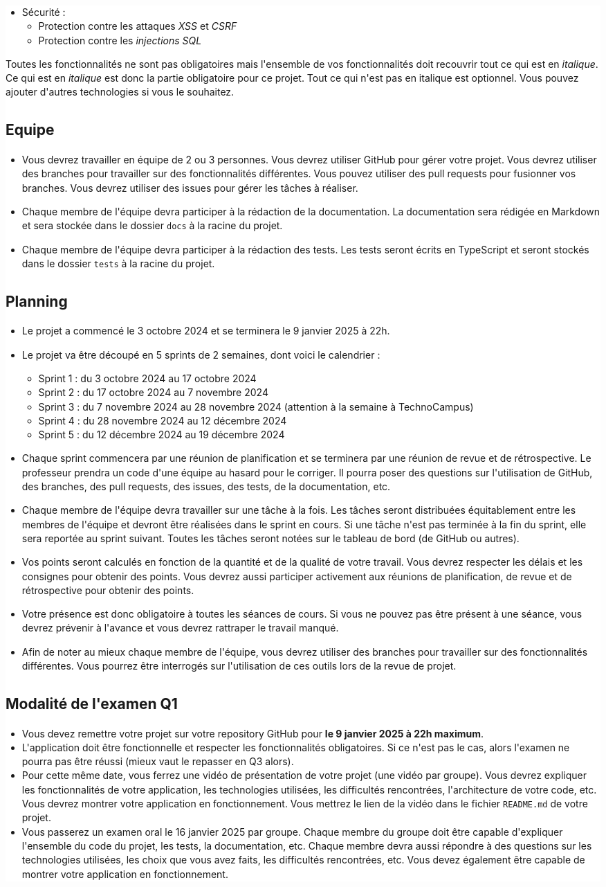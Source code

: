 - Sécurité :
    - Protection contre les attaques *XSS* et *CSRF*
    - Protection contre les *injections SQL*

Toutes les fonctionnalités ne sont pas obligatoires mais l'ensemble de vos fonctionnalités doit recouvrir tout ce qui est en *italique*. Ce qui est en *italique* est donc la partie obligatoire pour ce projet. Tout ce qui n'est pas en italique est optionnel. Vous pouvez ajouter d'autres technologies si vous le souhaitez.
    
## Equipe

- Vous devrez travailler en équipe de 2 ou 3 personnes. Vous devrez utiliser GitHub pour gérer votre projet. Vous devrez utiliser des branches pour travailler sur des fonctionnalités différentes. Vous pouvez utiliser des pull requests pour fusionner vos branches. Vous devrez utiliser des issues pour gérer les tâches à réaliser.

- Chaque membre de l'équipe devra participer à la rédaction de la documentation. La documentation sera rédigée en Markdown et sera stockée dans le dossier `docs` à la racine du projet.
- Chaque membre de l'équipe devra participer à la rédaction des tests. Les tests seront écrits en TypeScript et seront stockés dans le dossier `tests` à la racine du projet.


## Planning

- Le projet a commencé le 3 octobre 2024 et se terminera le 9 janvier 2025 à 22h.
- Le projet va être découpé en 5 sprints de 2 semaines, dont voici le calendrier :

    - Sprint 1 : du 3 octobre 2024 au 17 octobre 2024
    - Sprint 2 : du 17 octobre 2024 au 7 novembre 2024
    - Sprint 3 : du 7 novembre 2024 au 28 novembre 2024 (attention à la semaine à TechnoCampus)
    - Sprint 4 : du 28 novembre 2024 au 12 décembre 2024
    - Sprint 5 : du 12 décembre 2024 au 19 décembre 2024

- Chaque sprint commencera par une réunion de planification et se terminera par une réunion de revue et de rétrospective. Le professeur prendra un code d'une équipe au hasard pour le corriger. Il pourra poser des questions sur l'utilisation de GitHub, des branches, des pull requests, des issues, des tests, de la documentation, etc.
- Chaque membre de l'équipe devra travailler sur une tâche à la fois. Les tâches seront distribuées équitablement entre les membres de l'équipe et devront être réalisées dans le sprint en cours. Si une tâche n'est pas terminée à la fin du sprint, elle sera reportée au sprint suivant. Toutes les tâches seront notées sur le tableau de bord (de GitHub ou autres).
- Vos points seront calculés en fonction de la quantité et de la qualité de votre travail. Vous devrez respecter les délais et les consignes pour obtenir des points. Vous devrez aussi participer activement aux réunions de planification, de revue et de rétrospective pour obtenir des points.
- Votre présence est donc obligatoire à toutes les séances de cours. Si vous ne pouvez pas être présent à une séance, vous devrez prévenir à l'avance et vous devrez rattraper le travail manqué.
- Afin de noter au mieux chaque membre de l'équipe, vous devrez utiliser des branches pour travailler sur des fonctionnalités différentes. Vous pourrez être interrogés sur l'utilisation de ces outils lors de la revue de projet.

## Modalité de l'examen Q1

- Vous devez remettre votre projet sur votre repository GitHub pour **le 9 janvier 2025 à 22h maximum**.
- L'application doit être fonctionnelle et respecter les fonctionnalités obligatoires. Si ce n'est pas le cas, alors l'examen ne pourra pas être réussi (mieux vaut le repasser en Q3 alors).
- Pour cette même date, vous ferrez une vidéo de présentation de votre projet (une vidéo par groupe). Vous devrez expliquer les fonctionnalités de votre application, les technologies utilisées, les difficultés rencontrées, l'architecture de votre code, etc. Vous devrez montrer votre application en fonctionnement. Vous mettrez le lien de la vidéo dans le fichier `README.md` de votre projet.
- Vous passerez un examen oral le 16 janvier 2025 par groupe. Chaque membre du groupe doit être capable d'expliquer l'ensemble du code du projet, les tests, la documentation, etc. Chaque membre devra aussi répondre à des questions sur les technologies utilisées, les choix que vous avez faits, les difficultés rencontrées, etc. Vous devez également être capable de montrer votre application en fonctionnement.